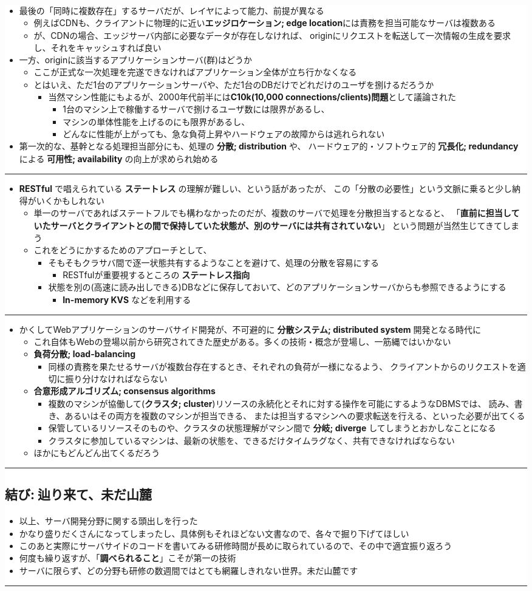 
- 最後の「同時に複数存在」するサーバだが、レイヤによって能力、前提が異なる
    - 例えばCDNも、クライアントに物理的に近い**エッジロケーション; edge location**には責務を担当可能なサーバは複数ある
    - が、CDNの場合、エッジサーバ内部に必要なデータが存在しなければ、
      originにリクエストを転送して一次情報の生成を要求し、それをキャッシュすれば良い
- 一方、originに該当するアプリケーションサーバ(群)はどうか
    - ここが正式な一次処理を完遂できなければアプリケーション全体が立ち行かなくなる
    - とはいえ、ただ1台のアプリケーションサーバや、ただ1台のDBだけでどれだけのユーザを捌けるだろうか
        - 当然マシン性能にもよるが、2000年代前半には**C10k(10,000 connections/clients)問題**として議論された
            - 1台のマシン上で稼働するサーバで捌けるユーザ数には限界があるし、
            - マシンの単体性能を上げるのにも限界があるし、
            - どんなに性能が上がっても、急な負荷上昇やハードウェアの故障からは逃れられない
- 第一次的な、基幹となる処理担当部分にも、処理の **分散; distribution** や、
  ハードウェア的・ソフトウェア的 **冗長化; redundancy** による **可用性; availability** の向上が求められ始める

---

- **RESTful** で唱えられている **ステートレス** の理解が難しい、という話があったが、
  この「分散の必要性」という文脈に乗ると少し納得がいくかもしれない
    - 単一のサーバであればステートフルでも構わなかったのだが、複数のサーバで処理を分散担当するとなると、
      「**直前に担当していたサーバとクライアントとの間で保持していた状態が、別のサーバには共有されていない**」
      という問題が当然生じてきてしまう
    - これをどうにかするためのアプローチとして、
        - そもそもクラサバ間で逐一状態共有するようなことを避けて、処理の分散を容易にする
            - RESTfulが重要視するところの **ステートレス指向**
        - 状態を別の(高速に読み出しできる)DBなどに保存しておいて、どのアプリケーションサーバからも参照できるようにする
            - **In-memory KVS** などを利用する

---

- かくしてWebアプリケーションのサーバサイド開発が、不可避的に **分散システム; distributed system** 開発となる時代に
    - これ自体もWebの登場以前から研究されてきた歴史がある。多くの技術・概念が登場し、一筋縄ではいかない
    - **負荷分散; load-balancing**
        - 同様の責務を果たせるサーバが複数台存在するとき、それぞれの負荷が一様になるよう、
          クライアントからのリクエストを適切に振り分けなければならない
    - **合意形成アルゴリズム; consensus algorithms**
        - 複数のマシンが協働して(**クラスタ; cluster**)リソースの永続化とそれに対する操作を可能にするようなDBMSでは、
          読み、書き、あるいはその両方を複数のマシンが担当できる、
          または担当するマシンへの要求転送を行える、といった必要が出てくる
        - 保管しているリソースそのものや、クラスタの状態理解がマシン間で **分岐; diverge** してしまうとおかしなことになる
        - クラスタに参加しているマシンは、最新の状態を、できるだけタイムラグなく、共有できなければならない
    - ほかにもどんどん出てくるだろう

---

## 結び: 辿り来て、未だ山麓

- 以上、サーバ開発分野に関する頭出しを行った
- かなり盛りだくさんになってしまったし、具体例もそれほどない文書なので、各々で掘り下げてほしい
- このあと実際にサーバサイドのコードを書いてみる研修時間が長めに取られているので、その中で適宜振り返ろう
- 何度も繰り返すが、「**調べられること**」こそが第一の技術
- サーバに限らず、どの分野も研修の数週間ではとても網羅しきれない世界。未だ山麓です

---